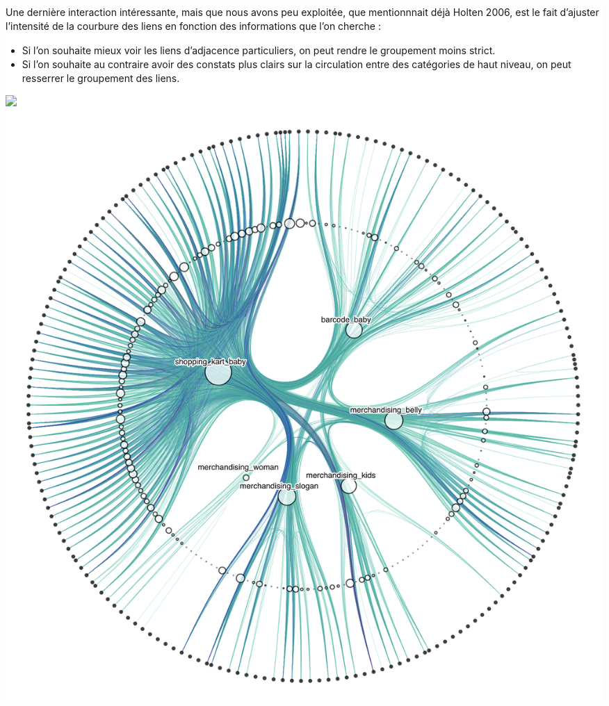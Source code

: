 Une dernière interaction intéressante, mais que nous avons peu exploitée, que mentionnnait déjà Holten 2006, est le fait d’ajuster l’intensité de la courbure des liens en fonction des informations que l’on cherche :

- Si l’on souhaite mieux voir les liens d’adjacence particuliers, on peut rendre le groupement moins strict.
- Si l’on souhaite au contraire avoir des constats plus clairs sur la circulation entre des catégories de haut niveau, on peut resserrer le groupement des liens.

![](Screenshot_2022-09-30_at_12.34.23.png)

![](Screenshot_2022-09-30_at_12.34.54.png)

